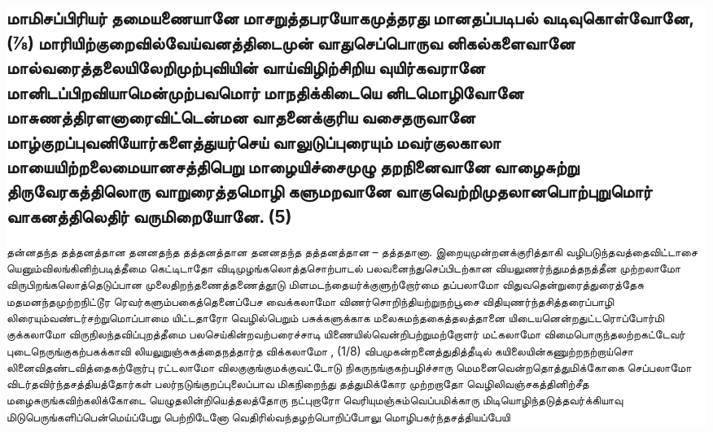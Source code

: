 மாமிசப்பிரியர் தமையணையானே
மாசறுத்தபரயோகமுத்தரது
மானதப்படிபல் வடிவுகொள்வோனே, (⅞)
மாரியிற்குறைவில்வேய்வனத்திடைமுன்
வாதுசெப்பொருவ னிகல்களைவானே
மால்வரைத்தலையிலேறிமுற்புவியின்
வாய்விழிற்சிறிய வுயிர்கவரானே
மானிடப்பிறவியாமென்முற்பவமொர்
மாநதிக்கிடையெ னிடமொழிவோனே
மாசுணத்திரளனாரைவிட்டென்மன
வாதனைக்குரிய வசைதருவானே
மாழ்குறப்புவனியோர்களைத்துயர்செய்
வாலுடுப்புரையும் மவர்குலகாலா
மாயையிற்றலைமையானசத்திபெறு
மாழையிச்சைமுழு தறநினைவானே
வாழைசுற்று திருவேரகத்திலொரு
வாறுரைத்தமொழி களுமறவானே
வாகுவெற்றிமுதலானபொற்புறுமொர்
வாகனத்திலெதிர் வருமிறையோனே. (5)
--------
தன்னதந்த தத்தனத்தான தனனதந்த தத்தனத்தான
தனனதந்த தத்தனத்தான – தத்ததானா.
இறையுமுன்றனக்குரித்தாகி
வழிபடுந்தவத்தைவிட்டாசை
யெனும்விலங்கினிற்படித்தீமை கெட்டிடாதோ
விடிமுழங்கலொத்தசொற்பாடல்
பலவனைந்துசெப்பிடற்கான
வியலுணர்ந்துமத்தநத்தீன முற்றலாமோ
விருபிறங்கலொத்தெடுப்பான
முலைதிறந்தணைத்தணைத்தூடு
மிளமடந்தையர்க்குளுற்றோர்மை தப்பலாமோ
விதுவதென்றுரைத்துரைத்தேசு
மதமனந்தமுற்றநிட்டூர
ரெவர்களும்பகைத்தெனைப்பேச வைக்கலாமோ
விணர்சொறிந்தியற்றுநற்பூசை
விதியுணர்ந்தசித்தரைப்பாழி
லிரையும்வண்டர்சற்றுமொப்பாமை யிட்டதாரோ
வெழில்பெறும் பசுக்களுக்காக
மலைசுமந்தகைத்தலத்தானை
யிடையனென்றதுட்டரொப்போர்மி குக்கலாமோ
விருநிலந்தவிப்புறத்தீமை
பலசெய்கின்றவற்பரைச்சாடி
யிணையில்வென்றிபற்றுமற்றோளர் மட்கலாமோ
விமைபொருந்தலற்றகட்டேவர்
புடைநெருங்குகற்பகக்காவி
லியலுறுஞ்சுகத்தைநத்தார்த விக்கலாமோ , (1/8)
விபமுகன்றனைத்துதித்தீடில்
கயிலையின்கணுற்றநற்றாய்சொ
லினைவிதண்டவித்தைகற்றோர்பு ரட்டலாமோ
விலகுகுங்குமக்குவட்டோடு
நிகருநங்குகற்பழிச்சாரு
மெமனைவென்றதொத்துமிக்கோகை செப்பலாமோ
விடர்தவிர்ந்தசத்தியத்தோர்கள்
பலர்நடுங்குறப்புலைப்பாவ
மிகநிறைந்து தத்துமிக்கோர முற்றறாதோ
வெழிலிவஞ்சகத்தினிற்சீத
மழைசுருங்கவிற்கலிக்கோடை
யெழுதலின்றியெத்தலத்தோரு நட்புறாரோ
வெரியுமஞ்சும்வெப்பமிக்காரு
மிடியொழிந்தடுத்தவர்க்கியாவு
மிடுபெருங்களிப்பென்மெய்ப்பேறு பெற்றிடேனோ
வெதிரில்வந்தழற்பொறிப்போலு
மொழிபகர்ந்தசத்தியப்பேயி
